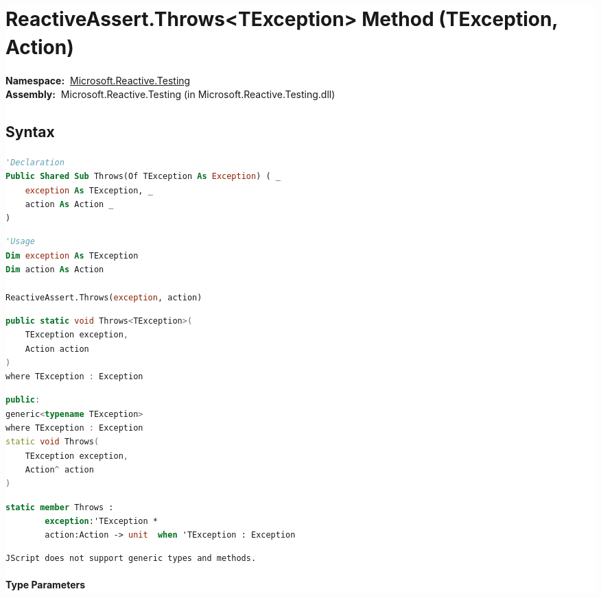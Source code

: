 # ReactiveAssert.Throws\<TException\> Method (TException, Action)

**Namespace:**  [Microsoft.Reactive.Testing](Microsoft.Reactive.Testing\Microsoft.Reactive.Testing.md)  
**Assembly:**  Microsoft.Reactive.Testing (in Microsoft.Reactive.Testing.dll)

## Syntax

```vb
'Declaration
Public Shared Sub Throws(Of TException As Exception) ( _
    exception As TException, _
    action As Action _
)
```

```vb
'Usage
Dim exception As TException
Dim action As Action

ReactiveAssert.Throws(exception, action)
```

```csharp
public static void Throws<TException>(
    TException exception,
    Action action
)
where TException : Exception
```

```c++
public:
generic<typename TException>
where TException : Exception
static void Throws(
    TException exception, 
    Action^ action
)
```

```fsharp
static member Throws : 
        exception:'TException * 
        action:Action -> unit  when 'TException : Exception
```

```jscript
JScript does not support generic types and methods.
```

#### Type Parameters
